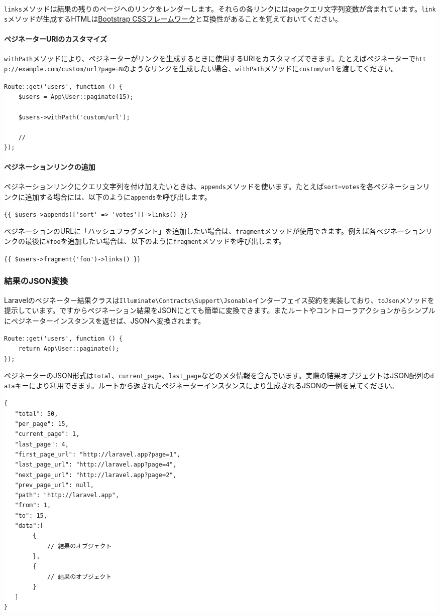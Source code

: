 `links`メソッドは結果の残りのページヘのリンクをレンダーします。それらの各リンクには`page`クエリ文字列変数が含まれています。`links`メソッドが生成するHTMLは[Bootstrap CSSフレームワーク](https://getbootstrap.com)と互換性があることを覚えておいてください。

#### ペジネーターURIのカスタマイズ

`withPath`メソッドにより、ペジネーターがリンクを生成するときに使用するURIをカスタマイズできます。たとえばペジネーターで`http://example.com/custom/url?page=N`のようなリンクを生成したい場合、`withPath`メソッドに`custom/url`を渡してください。

    Route::get('users', function () {
        $users = App\User::paginate(15);

        $users->withPath('custom/url');

        //
    });

#### ペジネーションリンクの追加

ペジネーションリンクにクエリ文字列を付け加えたいときは、`appends`メソッドを使います。たとえば`sort=votes`を各ペジネーションリンクに追加する場合には、以下のように`appends`を呼び出します。

    {{ $users->appends(['sort' => 'votes'])->links() }}

ペジネーションのURLに「ハッシュフラグメント」を追加したい場合は、`fragment`メソッドが使用できます。例えば各ペジネーションリンクの最後に`#foo`を追加したい場合は、以下のように`fragment`メソッドを呼び出します。

    {{ $users->fragment('foo')->links() }}

<a name="converting-results-to-json"></a>
### 結果のJSON変換

Laravelのペジネーター結果クラスは`Illuminate\Contracts\Support\Jsonable`インターフェイス契約を実装しており、`toJson`メソッドを提示しています。ですからペジネーション結果をJSONにとても簡単に変換できます。またルートやコントローラアクションからシンプルにペジネーターインスタンスを返せば、JSONへ変換されます。

    Route::get('users', function () {
        return App\User::paginate();
    });

ペジネーターのJSON形式は`total`、`current_page`、`last_page`などのメタ情報を含んでいます。実際の結果オブジェクトはJSON配列の`data`キーにより利用できます。ルートから返されたペジネーターインスタンスにより生成されるJSONの一例を見てください。

    {
       "total": 50,
       "per_page": 15,
       "current_page": 1,
       "last_page": 4,
       "first_page_url": "http://laravel.app?page=1",
       "last_page_url": "http://laravel.app?page=4",
       "next_page_url": "http://laravel.app?page=2",
       "prev_page_url": null,
       "path": "http://laravel.app",
       "from": 1,
       "to": 15,
       "data":[
            {
                // 結果のオブジェクト
            },
            {
                // 結果のオブジェクト
            }
       ]
    }
